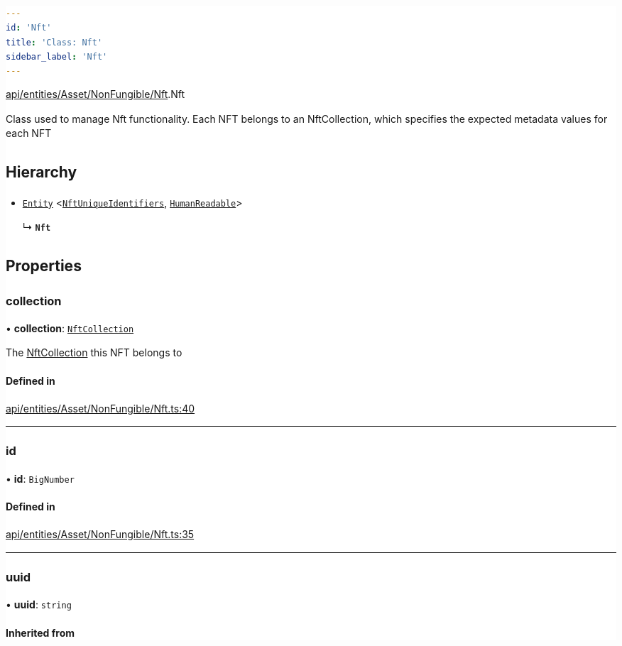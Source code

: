 ```yaml
---
id: 'Nft'
title: 'Class: Nft'
sidebar_label: 'Nft'
---
```


[api/entities/Asset/NonFungible/Nft](../../../../../../modules/API/Entities/Asset/NonFungible/Nft/Nft.md).Nft

Class used to manage Nft functionality. Each NFT belongs to an NftCollection, which specifies the expected metadata values for each NFT

## Hierarchy

- [`Entity`](../../../Entity/Entity.md) \<[`NftUniqueIdentifiers`](../../../../../../modules/API/Entities/Asset/NonFungible/Nft/Nft.md#nftuniqueidentifiers), [`HumanReadable`](../../../../../../interfaces/API/Entities/Asset/NonFungible/Nft/HumanReadable/HumanReadable.md)\>

  ↳ **`Nft`**

## Properties

### collection

• **collection**: [`NftCollection`](../NftCollection/NftCollection.md)

The [NftCollection](../../../../../../modules/API/Entities/Asset/NonFungible/NftCollection/NftCollection.md) this NFT belongs to

#### Defined in

[api/entities/Asset/NonFungible/Nft.ts:40](https://github.com/PolymeshAssociation/polymesh-sdk/blob/2c78f6c34/src/api/entities/Asset/NonFungible/Nft.ts#L40)

---

### id

• **id**: `BigNumber`

#### Defined in

[api/entities/Asset/NonFungible/Nft.ts:35](https://github.com/PolymeshAssociation/polymesh-sdk/blob/2c78f6c34/src/api/entities/Asset/NonFungible/Nft.ts#L35)

---

### uuid

• **uuid**: `string`

#### Inherited from

